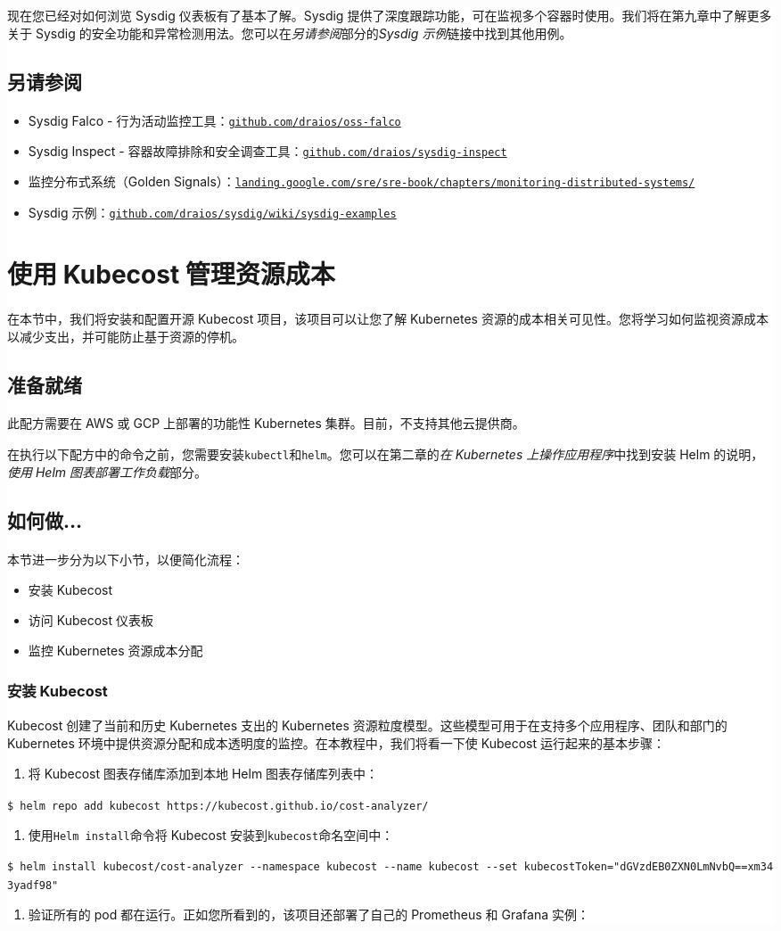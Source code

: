 现在您已经对如何浏览 Sysdig 仪表板有了基本了解。Sysdig 提供了深度跟踪功能，可在监视多个容器时使用。我们将在第九章中了解更多关于 Sysdig 的安全功能和异常检测用法。您可以在*另请参阅*部分的*Sysdig 示例*链接中找到其他用例。

## 另请参阅

+   Sysdig Falco - 行为活动监控工具：[`github.com/draios/oss-falco`](https://github.com/draios/oss-falco)

+   Sysdig Inspect - 容器故障排除和安全调查工具：[`github.com/draios/sysdig-inspect`](https://github.com/draios/sysdig-inspect)

+   监控分布式系统（Golden Signals）：[`landing.google.com/sre/sre-book/chapters/monitoring-distributed-systems/`](https://landing.google.com/sre/sre-book/chapters/monitoring-distributed-systems/)

+   Sysdig 示例：[`github.com/draios/sysdig/wiki/sysdig-examples`](https://github.com/draios/sysdig/wiki/sysdig-examples)

# 使用 Kubecost 管理资源成本

在本节中，我们将安装和配置开源 Kubecost 项目，该项目可以让您了解 Kubernetes 资源的成本相关可见性。您将学习如何监视资源成本以减少支出，并可能防止基于资源的停机。

## 准备就绪

此配方需要在 AWS 或 GCP 上部署的功能性 Kubernetes 集群。目前，不支持其他云提供商。

在执行以下配方中的命令之前，您需要安装`kubectl`和`helm`。您可以在第二章的*在 Kubernetes 上操作应用程序*中找到安装 Helm 的说明，*使用 Helm 图表部署工作负载*部分。

## 如何做…

本节进一步分为以下小节，以便简化流程：

+   安装 Kubecost

+   访问 Kubecost 仪表板

+   监控 Kubernetes 资源成本分配

### 安装 Kubecost

Kubecost 创建了当前和历史 Kubernetes 支出的 Kubernetes 资源粒度模型。这些模型可用于在支持多个应用程序、团队和部门的 Kubernetes 环境中提供资源分配和成本透明度的监控。在本教程中，我们将看一下使 Kubecost 运行起来的基本步骤：

1.  将 Kubecost 图表存储库添加到本地 Helm 图表存储库列表中：

```
$ helm repo add kubecost https://kubecost.github.io/cost-analyzer/
```

1.  使用`Helm install`命令将 Kubecost 安装到`kubecost`命名空间中：

```
$ helm install kubecost/cost-analyzer --namespace kubecost --name kubecost --set kubecostToken="dGVzdEB0ZXN0LmNvbQ==xm343yadf98"
```

1.  验证所有的 pod 都在运行。正如您所看到的，该项目还部署了自己的 Prometheus 和 Grafana 实例：
